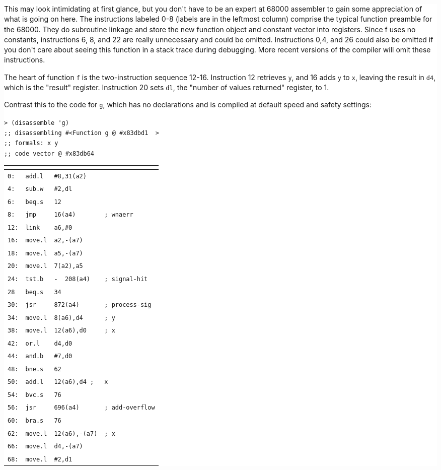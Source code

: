 This may look intimidating at first glance, but you don't have to be an expert at 68000 assembler to gain some appreciation of what is going on here.
The instructions labeled 0-8 (labels are in the leftmost column) comprise the typical function preamble for the 68000.
They do subroutine linkage and store the new function object and constant vector into registers.
Since f uses no constants, instructions 6, 8, and 22 are really unnecessary and could be omitted.
Instructions 0,4, and 26 could also be omitted if you don't care about seeing this function in a stack trace during debugging.
More recent versions of the compiler will omit these instructions.

The heart of function `f` is the two-instruction sequence 12-16.
Instruction 12 retrieves `y`, and 16 adds `y` to `x`, leaving the result in `d4`, which is the "result" register.
Instruction 20 sets `dl`, the "number of values returned" register, to 1.

Contrast this to the code for `g`, which has no declarations and is compiled at default speed and safety settings:

```
> (disassemble 'g)
;; disassembling #<Function g @ #x83dbd1  >
;; formals: x y
;; code vector @ #x83db64
```

| []()  |          |                |                  |
|-------|----------|----------------|------------------|
| `0:`  | `add.l`  | `#8,31(a2)`    |                  |
| `4:`  | `sub.w`  | `#2,dl`        |                  |
| `6:`  | `beq.s`  | `12`           |                  |
| `8:`  | `jmp`    | `16(a4)`       | `; wnaerr`       |
| `12:` | `link`   | `a6,#0`        |                  |
| `16:` | `move.l` | `a2,-(a7)`     |                  |
| `18:` | `move.l` | `a5,-(a7)`     |                  |
| `20:` | `move.l` | `7(a2),a5`     |                  |
| `24:` | `tst.b`  | `-  208(a4)`   | `; signal-hit`   |
| `28`  | `beq.s`  | `34`           |                  |
| `30:` | `jsr`    | `872(a4)`      | `; process-sig`  |
| `34:` | `move.l` | `8(a6),d4`     | `; y`            |
| `38:` | `move.l` | `12(a6),d0`    | `; x`            |
| `42:` | `or.l`   | `d4,d0`        |                  |
| `44:` | `and.b`  | `#7,d0`        |                  |
| `48:` | `bne.s`  | `62`           |                  |
| `50:` | `add.l`  | `12(a6),d4 ;`  | `x`              |
| `54:` | `bvc.s`  | `76`           |                  |
| `56:` | `jsr`    | `696(a4)`      | `; add-overflow` |
| `60:` | `bra.s`  | `76`           |                  |
| `62:` | `move.l` | `12(a6),-(a7)` | `; x`            |
| `66:` | `move.l` | `d4,-(a7)`     |                  |
| `68:` | `move.l` | `#2,d1`        |                  |